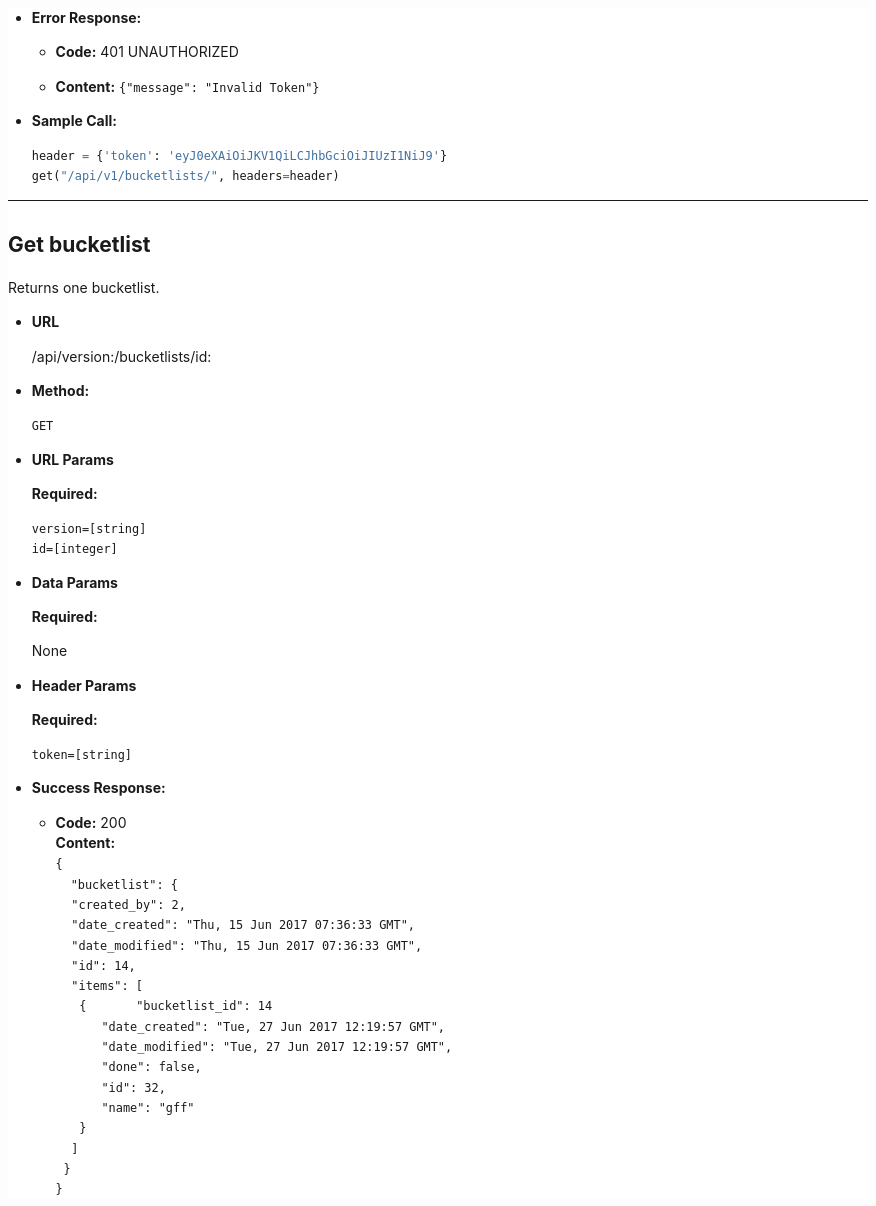 * **Error Response:**

  * **Code:** 401 UNAUTHORIZED <br />

  * **Content:** `{"message": "Invalid Token"}`

* **Sample Call:**

  ```python
  header = {'token': 'eyJ0eXAiOiJKV1QiLCJhbGciOiJIUzI1NiJ9'}
  get("/api/v1/bucketlists/", headers=header)
  ```

----

**Get bucketlist**
----
  Returns one bucketlist.

* **URL**

  /api/version:/bucketlists/id:

* **Method:**

  `GET`

*  **URL Params**

    **Required:**

    `version=[string]`<br />
    `id=[integer]`

* **Data Params**

    **Required:**

    None

* **Header Params**

    **Required:**

    `token=[string]`


* **Success Response:**

  * **Code:** 200 <br />
    **Content:** <br />
    `{`<br />
    &nbsp;&nbsp;` "bucketlist": {`<br />
    &nbsp;&nbsp;&nbsp;&nbsp;`"created_by": 2,`<br />
    &nbsp;&nbsp;&nbsp;&nbsp;`"date_created": "Thu, 15 Jun 2017 07:36:33 GMT",`<br />
    &nbsp;&nbsp;&nbsp;&nbsp;`"date_modified": "Thu, 15 Jun 2017 07:36:33 GMT",`<br />
    &nbsp;&nbsp;&nbsp;&nbsp;`"id": 14,`<br />
    &nbsp;&nbsp;&nbsp;&nbsp;`"items": [`<br />
    &nbsp;&nbsp;&nbsp;&nbsp;&nbsp;&nbsp;`{`
    &nbsp;&nbsp;&nbsp;&nbsp;&nbsp;&nbsp;&nbsp;&nbsp;`  "bucketlist_id": 14`<br />
    &nbsp;&nbsp;&nbsp;&nbsp;&nbsp;&nbsp;&nbsp;&nbsp;`  "date_created": "Tue, 27 Jun 2017 12:19:57 GMT",`<br />
    &nbsp;&nbsp;&nbsp;&nbsp;&nbsp;&nbsp;&nbsp;&nbsp;`  "date_modified": "Tue, 27 Jun 2017 12:19:57 GMT",`<br />
    &nbsp;&nbsp;&nbsp;&nbsp;&nbsp;&nbsp;&nbsp;&nbsp;`  "done": false,`<br />
    &nbsp;&nbsp;&nbsp;&nbsp;&nbsp;&nbsp;&nbsp;&nbsp;`  "id": 32,`<br />
    &nbsp;&nbsp;&nbsp;&nbsp;&nbsp;&nbsp;&nbsp;&nbsp;`  "name": "gff"`<br />
    &nbsp;&nbsp;&nbsp;&nbsp;&nbsp;&nbsp;`}`<br />
    &nbsp;&nbsp;&nbsp;&nbsp;`]`<br />
    &nbsp;&nbsp;`}`<br />
    `}`<br />
